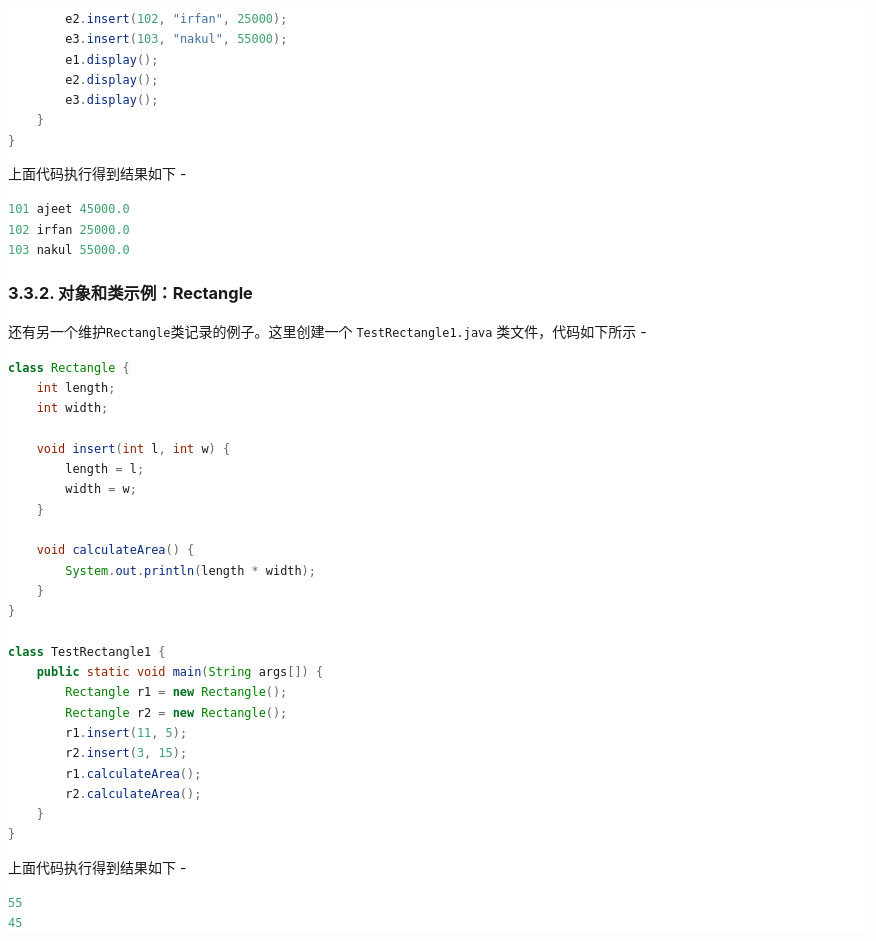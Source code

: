 ```java
        e2.insert(102, "irfan", 25000);
        e3.insert(103, "nakul", 55000);
        e1.display();
        e2.display();
        e3.display();
    }
}
```

上面代码执行得到结果如下 -

```java
101 ajeet 45000.0
102 irfan 25000.0
103 nakul 55000.0
```

### 3.3.2. 对象和类示例：Rectangle

还有另一个维护`Rectangle`类记录的例子。这里创建一个 `TestRectangle1.java` 类文件，代码如下所示 -

```Java
class Rectangle {
    int length;
    int width;

    void insert(int l, int w) {
        length = l;
        width = w;
    }

    void calculateArea() {
        System.out.println(length * width);
    }
}

class TestRectangle1 {
    public static void main(String args[]) {
        Rectangle r1 = new Rectangle();
        Rectangle r2 = new Rectangle();
        r1.insert(11, 5);
        r2.insert(3, 15);
        r1.calculateArea();
        r2.calculateArea();
    }
}
```

上面代码执行得到结果如下 -

```Java
55 
45
```
